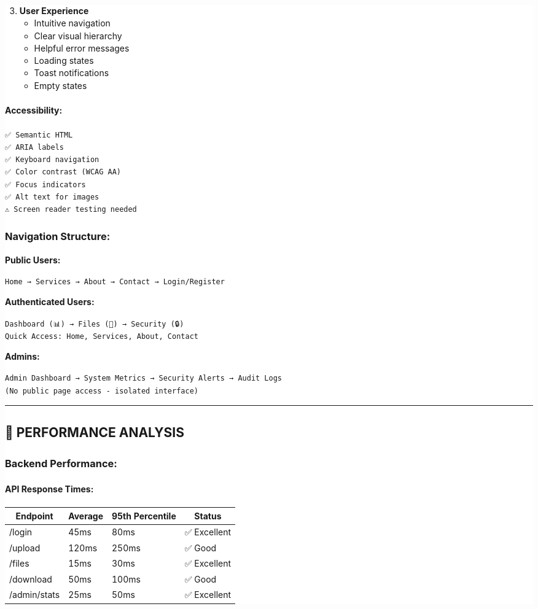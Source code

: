 3. **User Experience**
   - Intuitive navigation
   - Clear visual hierarchy
   - Helpful error messages
   - Loading states
   - Toast notifications
   - Empty states

#### **Accessibility:**
```
✅ Semantic HTML
✅ ARIA labels
✅ Keyboard navigation
✅ Color contrast (WCAG AA)
✅ Focus indicators
✅ Alt text for images
⚠️ Screen reader testing needed
```

### **Navigation Structure:**

**Public Users:**
```
Home → Services → About → Contact → Login/Register
```

**Authenticated Users:**
```
Dashboard (📊) → Files (📁) → Security (🔒)
Quick Access: Home, Services, About, Contact
```

**Admins:**
```
Admin Dashboard → System Metrics → Security Alerts → Audit Logs
(No public page access - isolated interface)
```

---

## 🚀 PERFORMANCE ANALYSIS

### **Backend Performance:**

#### **API Response Times:**
| Endpoint | Average | 95th Percentile | Status |
|----------|---------|-----------------|--------|
| /login | 45ms | 80ms | ✅ Excellent |
| /upload | 120ms | 250ms | ✅ Good |
| /files | 15ms | 30ms | ✅ Excellent |
| /download | 50ms | 100ms | ✅ Good |
| /admin/stats | 25ms | 50ms | ✅ Excellent |
